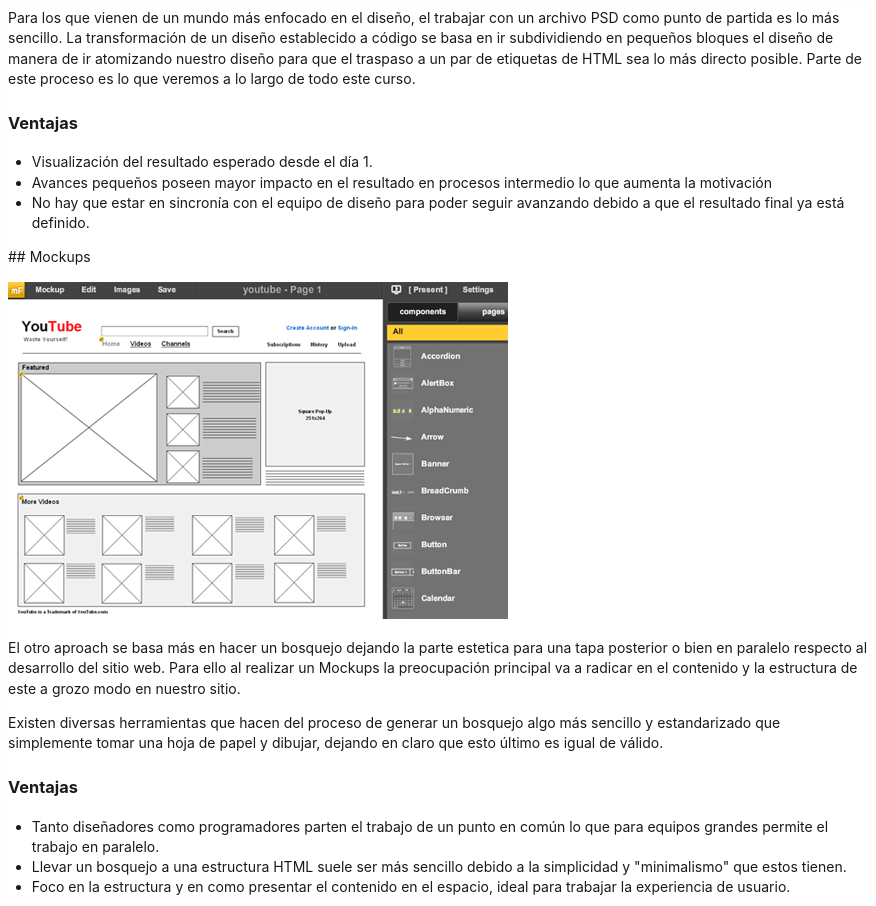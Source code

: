 Para los que vienen de un mundo más enfocado en el diseño, el trabajar con un archivo PSD como punto de partida es lo más sencillo. La transformación de un diseño establecido a código se basa en ir subdividiendo en pequeños bloques el diseño de manera de ir atomizando nuestro diseño para que el traspaso a un par de etiquetas de HTML sea lo más directo posible. Parte de este proceso es lo que veremos a lo largo de todo este curso.

### Ventajas

* Visualización del resultado esperado desde el día 1.
* Avances pequeños poseen mayor impacto en el resultado en procesos intermedio lo que aumenta la motivación
* No hay que estar en sincronía con el equipo de diseño para poder seguir avanzando debido a que el resultado final ya está definido.


## Mockups

![Comenzando desde el bosquejo](../assets/mockup.jpg)

El otro aproach se basa más en hacer un bosquejo dejando la parte estetica para una tapa posterior o bien en paralelo respecto al desarrollo del sitio web. Para ello al realizar un Mockups la preocupación principal va a radicar en el contenido y la estructura de este a grozo modo en nuestro sitio.

Existen diversas herramientas que hacen del proceso de generar un bosquejo algo más sencillo y estandarizado que simplemente tomar una hoja de papel y dibujar, dejando en claro que esto último es igual de válido.

### Ventajas

* Tanto diseñadores como programadores parten el trabajo de un punto en común lo que para equipos grandes permite el trabajo en paralelo.
* Llevar un bosquejo a una estructura HTML suele ser más sencillo debido a la simplicidad y "minimalismo" que estos tienen.
* Foco en la estructura y en como presentar el contenido en el espacio, ideal para trabajar la experiencia de usuario.
